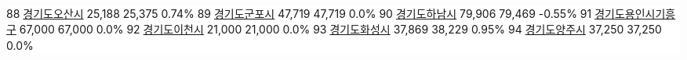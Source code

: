   <tr class="item">
    <td>88</td>
    <td><a href="/apt/경기도오산시">경기도오산시</a></td>
    <td>25,188</td>
    <td>25,375</td>
    <td>0.74%</td>
  </tr>

  <tr class="item">
    <td>89</td>
    <td><a href="/apt/경기도군포시">경기도군포시</a></td>
    <td>47,719</td>
    <td>47,719</td>
    <td>0.0%</td>
  </tr>

  <tr class="item">
    <td>90</td>
    <td><a href="/apt/경기도하남시">경기도하남시</a></td>
    <td>79,906</td>
    <td>79,469</td>
    <td>-0.55%</td>
  </tr>

  <tr class="item">
    <td>91</td>
    <td><a href="/apt/경기도용인시기흥구">경기도용인시기흥구</a></td>
    <td>67,000</td>
    <td>67,000</td>
    <td>0.0%</td>
  </tr>

  <tr class="item">
    <td>92</td>
    <td><a href="/apt/경기도이천시">경기도이천시</a></td>
    <td>21,000</td>
    <td>21,000</td>
    <td>0.0%</td>
  </tr>

  <tr class="item">
    <td>93</td>
    <td><a href="/apt/경기도화성시">경기도화성시</a></td>
    <td>37,869</td>
    <td>38,229</td>
    <td>0.95%</td>
  </tr>

  <tr class="item">
    <td>94</td>
    <td><a href="/apt/경기도양주시">경기도양주시</a></td>
    <td>37,250</td>
    <td>37,250</td>
    <td>0.0%</td>
  </tr>
